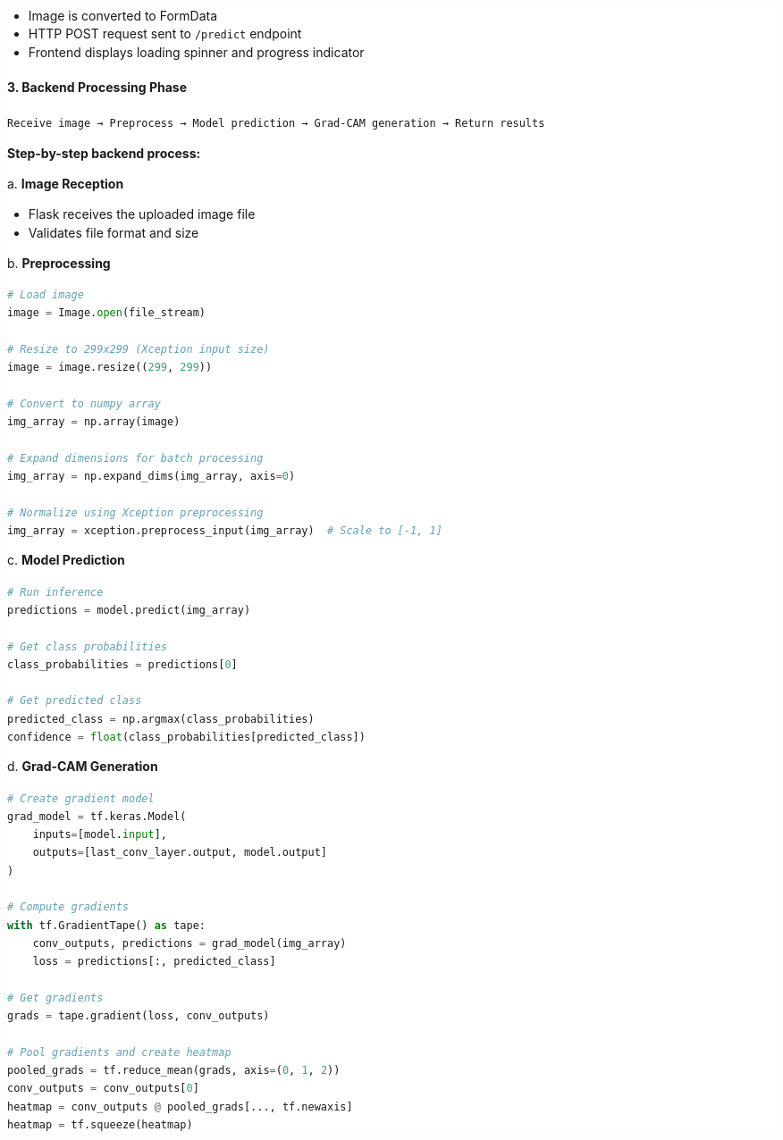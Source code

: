 - Image is converted to FormData
- HTTP POST request sent to `/predict` endpoint
- Frontend displays loading spinner and progress indicator

#### 3. **Backend Processing Phase**

```
Receive image → Preprocess → Model prediction → Grad-CAM generation → Return results
```

**Step-by-step backend process:**

a. **Image Reception**
   - Flask receives the uploaded image file
   - Validates file format and size

b. **Preprocessing**
   ```python
   # Load image
   image = Image.open(file_stream)
   
   # Resize to 299x299 (Xception input size)
   image = image.resize((299, 299))
   
   # Convert to numpy array
   img_array = np.array(image)
   
   # Expand dimensions for batch processing
   img_array = np.expand_dims(img_array, axis=0)
   
   # Normalize using Xception preprocessing
   img_array = xception.preprocess_input(img_array)  # Scale to [-1, 1]
   ```

c. **Model Prediction**
   ```python
   # Run inference
   predictions = model.predict(img_array)
   
   # Get class probabilities
   class_probabilities = predictions[0]
   
   # Get predicted class
   predicted_class = np.argmax(class_probabilities)
   confidence = float(class_probabilities[predicted_class])
   ```

d. **Grad-CAM Generation**
   ```python
   # Create gradient model
   grad_model = tf.keras.Model(
       inputs=[model.input],
       outputs=[last_conv_layer.output, model.output]
   )
   
   # Compute gradients
   with tf.GradientTape() as tape:
       conv_outputs, predictions = grad_model(img_array)
       loss = predictions[:, predicted_class]
   
   # Get gradients
   grads = tape.gradient(loss, conv_outputs)
   
   # Pool gradients and create heatmap
   pooled_grads = tf.reduce_mean(grads, axis=(0, 1, 2))
   conv_outputs = conv_outputs[0]
   heatmap = conv_outputs @ pooled_grads[..., tf.newaxis]
   heatmap = tf.squeeze(heatmap)
   ```